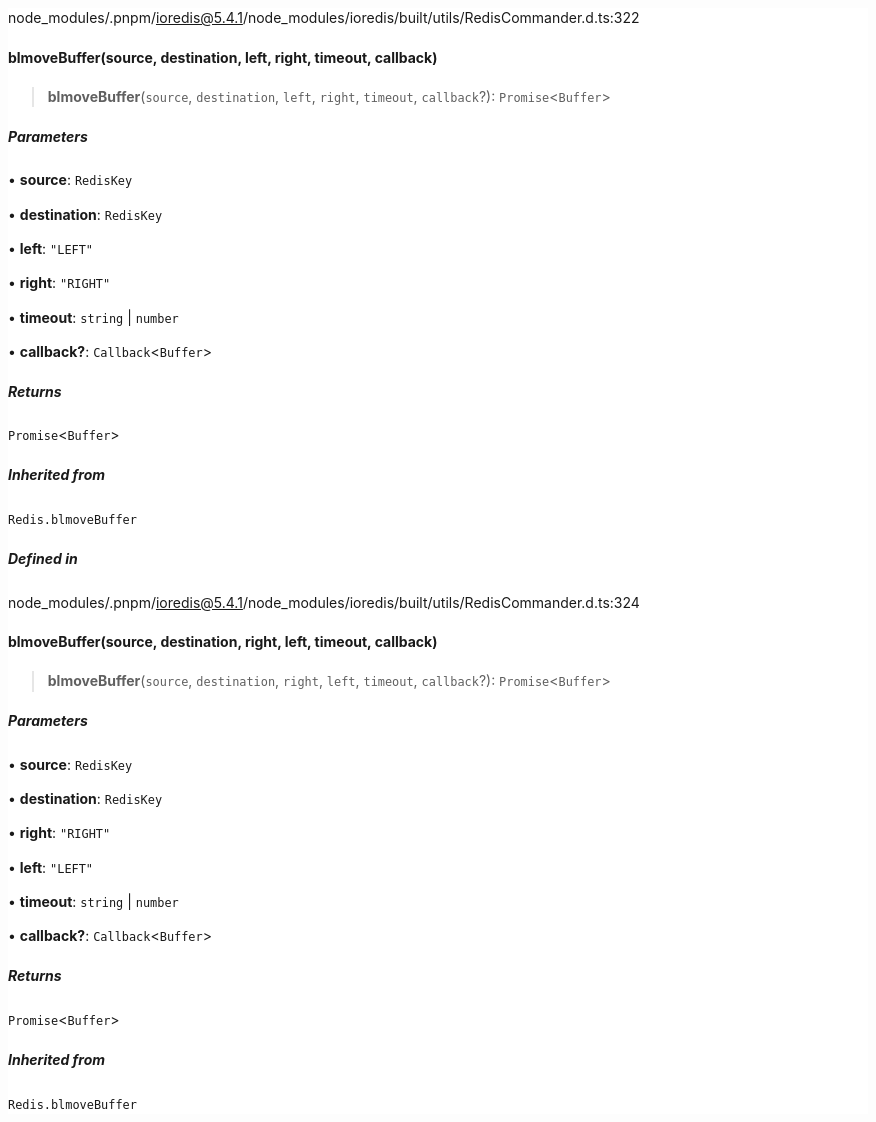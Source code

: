 node\_modules/.pnpm/ioredis@5.4.1/node\_modules/ioredis/built/utils/RedisCommander.d.ts:322

#### blmoveBuffer(source, destination, left, right, timeout, callback)

> **blmoveBuffer**(`source`, `destination`, `left`, `right`, `timeout`, `callback`?): `Promise`\<`Buffer`\>

##### Parameters

• **source**: `RedisKey`

• **destination**: `RedisKey`

• **left**: `"LEFT"`

• **right**: `"RIGHT"`

• **timeout**: `string` \| `number`

• **callback?**: `Callback`\<`Buffer`\>

##### Returns

`Promise`\<`Buffer`\>

##### Inherited from

`Redis.blmoveBuffer`

##### Defined in

node\_modules/.pnpm/ioredis@5.4.1/node\_modules/ioredis/built/utils/RedisCommander.d.ts:324

#### blmoveBuffer(source, destination, right, left, timeout, callback)

> **blmoveBuffer**(`source`, `destination`, `right`, `left`, `timeout`, `callback`?): `Promise`\<`Buffer`\>

##### Parameters

• **source**: `RedisKey`

• **destination**: `RedisKey`

• **right**: `"RIGHT"`

• **left**: `"LEFT"`

• **timeout**: `string` \| `number`

• **callback?**: `Callback`\<`Buffer`\>

##### Returns

`Promise`\<`Buffer`\>

##### Inherited from

`Redis.blmoveBuffer`
